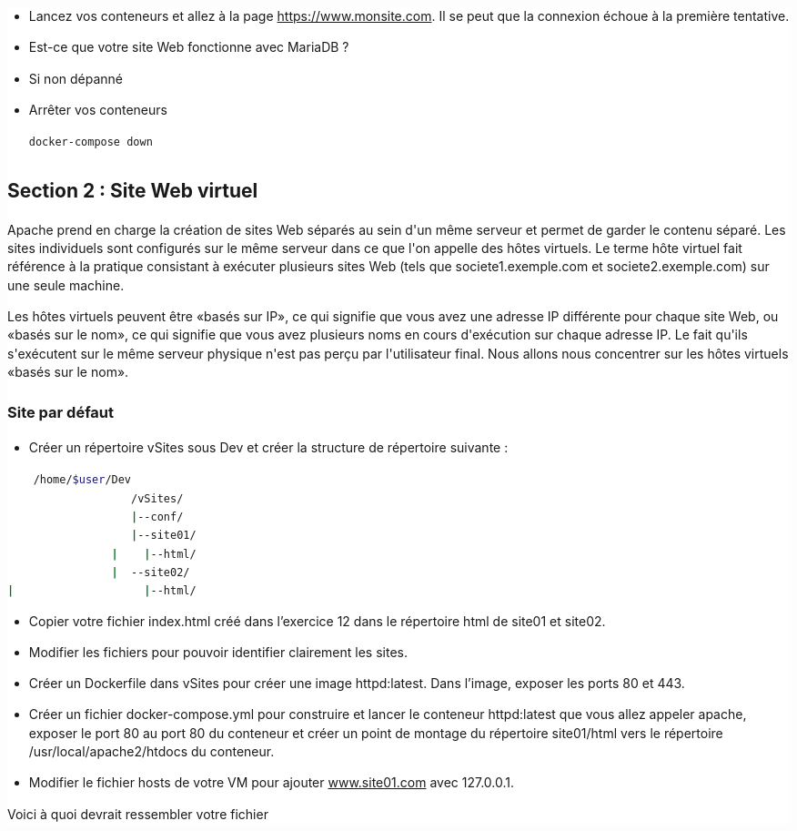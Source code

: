 -	Lancez vos conteneurs et allez à la page https://www.monsite.com. Il se peut que la connexion échoue à la première tentative.
- Est-ce que votre site Web fonctionne avec MariaDB ? 
- Si non dépanné
- Arrêter vos conteneurs

  ```bash
  docker-compose down
  ```

## Section 2 : Site Web virtuel

Apache prend en charge la création de sites Web séparés au sein d'un même serveur et permet de garder le contenu séparé. Les sites individuels sont configurés sur le même serveur dans ce que l'on appelle des hôtes virtuels.
Le terme hôte virtuel fait référence à la pratique consistant à exécuter plusieurs sites Web (tels que societe1.exemple.com et societe2.exemple.com) sur une seule machine. 

Les hôtes virtuels peuvent être «basés sur IP», ce qui signifie que vous avez une adresse IP différente pour chaque site Web, ou «basés sur le nom», ce qui signifie que vous avez plusieurs noms en cours d'exécution sur chaque adresse IP. Le fait qu'ils s'exécutent sur le même serveur physique n'est pas perçu par l'utilisateur final.
Nous allons nous concentrer sur les hôtes virtuels «basés sur le nom».

### Site par défaut
- Créer un répertoire vSites sous Dev et créer la structure de répertoire suivante :
```bash
    /home/$user/Dev
                   /vSites/
                   |--conf/
                   |--site01/
                |    |--html/
                |  --site02/
|                    |--html/
```

- Copier votre fichier index.html créé dans l’exercice 12 dans le répertoire html de site01 et site02. 

- Modifier les fichiers pour pouvoir identifier clairement les sites.

-	Créer un Dockerfile dans vSites pour créer une image httpd:latest. Dans l’image, exposer les ports 80 et 443.

-	Créer un fichier docker-compose.yml pour construire et lancer le conteneur httpd:latest que vous allez appeler apache, exposer le port 80 au port 80 du conteneur et créer un point de montage du répertoire site01/html vers le répertoire /usr/local/apache2/htdocs du conteneur.

-	Modifier le fichier hosts de votre VM pour ajouter www.site01.com avec 127.0.0.1.

Voici à quoi devrait ressembler votre fichier